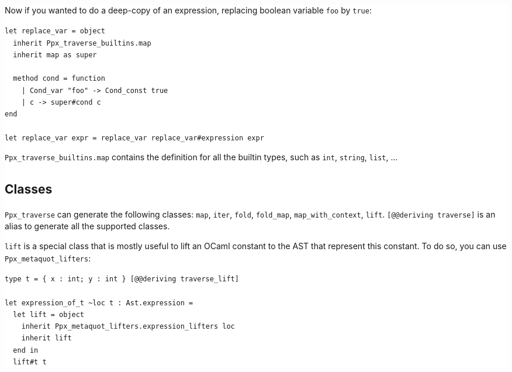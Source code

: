 Now if you wanted to do a deep-copy of an expression, replacing boolean
variable `foo` by `true`:

```
let replace_var = object
  inherit Ppx_traverse_builtins.map
  inherit map as super

  method cond = function
    | Cond_var "foo" -> Cond_const true
    | c -> super#cond c
end

let replace_var expr = replace_var replace_var#expression expr
```

`Ppx_traverse_builtins.map` contains the definition for all the builtin types,
such as `int`, `string`, `list`, ...

Classes
-------

`Ppx_traverse` can generate the following classes: `map`, `iter`, `fold`,
`fold_map`, `map_with_context`, `lift`. `[@@deriving traverse]` is an alias
to generate all the supported classes.

`lift` is a special class that is mostly useful to lift an OCaml constant to
the AST that represent this constant. To do so, you can use
`Ppx_metaquot_lifters`:

```
type t = { x : int; y : int } [@@deriving traverse_lift]

let expression_of_t ~loc t : Ast.expression =
  let lift = object
    inherit Ppx_metaquot_lifters.expression_lifters loc
    inherit lift
  end in
  lift#t t
```
